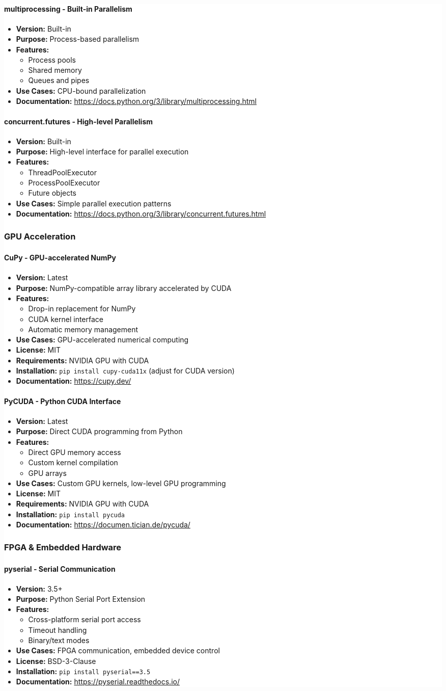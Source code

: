 #### **multiprocessing** - Built-in Parallelism
- **Version:** Built-in
- **Purpose:** Process-based parallelism
- **Features:**
  - Process pools
  - Shared memory
  - Queues and pipes
- **Use Cases:** CPU-bound parallelization
- **Documentation:** https://docs.python.org/3/library/multiprocessing.html

#### **concurrent.futures** - High-level Parallelism
- **Version:** Built-in
- **Purpose:** High-level interface for parallel execution
- **Features:**
  - ThreadPoolExecutor
  - ProcessPoolExecutor
  - Future objects
- **Use Cases:** Simple parallel execution patterns
- **Documentation:** https://docs.python.org/3/library/concurrent.futures.html

### GPU Acceleration

#### **CuPy** - GPU-accelerated NumPy
- **Version:** Latest
- **Purpose:** NumPy-compatible array library accelerated by CUDA
- **Features:**
  - Drop-in replacement for NumPy
  - CUDA kernel interface
  - Automatic memory management
- **Use Cases:** GPU-accelerated numerical computing
- **License:** MIT
- **Requirements:** NVIDIA GPU with CUDA
- **Installation:** `pip install cupy-cuda11x` (adjust for CUDA version)
- **Documentation:** https://cupy.dev/

#### **PyCUDA** - Python CUDA Interface
- **Version:** Latest
- **Purpose:** Direct CUDA programming from Python
- **Features:**
  - Direct GPU memory access
  - Custom kernel compilation
  - GPU arrays
- **Use Cases:** Custom GPU kernels, low-level GPU programming
- **License:** MIT
- **Requirements:** NVIDIA GPU with CUDA
- **Installation:** `pip install pycuda`
- **Documentation:** https://documen.tician.de/pycuda/

### FPGA & Embedded Hardware

#### **pyserial** - Serial Communication
- **Version:** 3.5+
- **Purpose:** Python Serial Port Extension
- **Features:**
  - Cross-platform serial port access
  - Timeout handling
  - Binary/text modes
- **Use Cases:** FPGA communication, embedded device control
- **License:** BSD-3-Clause
- **Installation:** `pip install pyserial==3.5`
- **Documentation:** https://pyserial.readthedocs.io/
